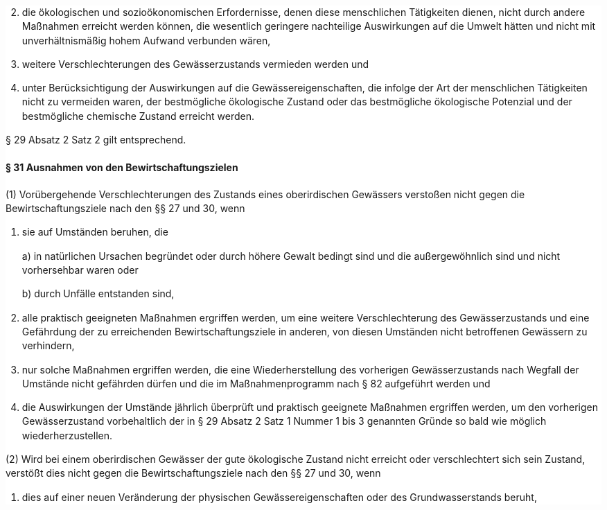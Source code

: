 
2.  die ökologischen und sozioökonomischen Erfordernisse, denen diese
    menschlichen Tätigkeiten dienen, nicht durch andere Maßnahmen erreicht
    werden können, die wesentlich geringere nachteilige Auswirkungen auf
    die Umwelt hätten und nicht mit unverhältnismäßig hohem Aufwand
    verbunden wären,


3.  weitere Verschlechterungen des Gewässerzustands vermieden werden und


4.  unter Berücksichtigung der Auswirkungen auf die Gewässereigenschaften,
    die infolge der Art der menschlichen Tätigkeiten nicht zu vermeiden
    waren, der bestmögliche ökologische Zustand oder das bestmögliche
    ökologische Potenzial und der bestmögliche chemische Zustand erreicht
    werden.



§ 29 Absatz 2 Satz 2 gilt entsprechend.


#### § 31 Ausnahmen von den Bewirtschaftungszielen

(1) Vorübergehende Verschlechterungen des Zustands eines oberirdischen
Gewässers verstoßen nicht gegen die Bewirtschaftungsziele nach den §§
27 und 30, wenn

1.  sie auf Umständen beruhen, die

    a)  in natürlichen Ursachen begründet oder durch höhere Gewalt bedingt
        sind und die außergewöhnlich sind und nicht vorhersehbar waren oder


    b)  durch Unfälle entstanden sind,





2.  alle praktisch geeigneten Maßnahmen ergriffen werden, um eine weitere
    Verschlechterung des Gewässerzustands und eine Gefährdung der zu
    erreichenden Bewirtschaftungsziele in anderen, von diesen Umständen
    nicht betroffenen Gewässern zu verhindern,


3.  nur solche Maßnahmen ergriffen werden, die eine Wiederherstellung des
    vorherigen Gewässerzustands nach Wegfall der Umstände nicht gefährden
    dürfen und die im Maßnahmenprogramm nach § 82 aufgeführt werden und


4.  die Auswirkungen der Umstände jährlich überprüft und praktisch
    geeignete Maßnahmen ergriffen werden, um den vorherigen
    Gewässerzustand vorbehaltlich der in § 29 Absatz 2 Satz 1 Nummer 1 bis
    3 genannten Gründe so bald wie möglich wiederherzustellen.




(2) Wird bei einem oberirdischen Gewässer der gute ökologische Zustand
nicht erreicht oder verschlechtert sich sein Zustand, verstößt dies
nicht gegen die Bewirtschaftungsziele nach den §§ 27 und 30, wenn

1.  dies auf einer neuen Veränderung der physischen Gewässereigenschaften
    oder des Grundwasserstands beruht,
